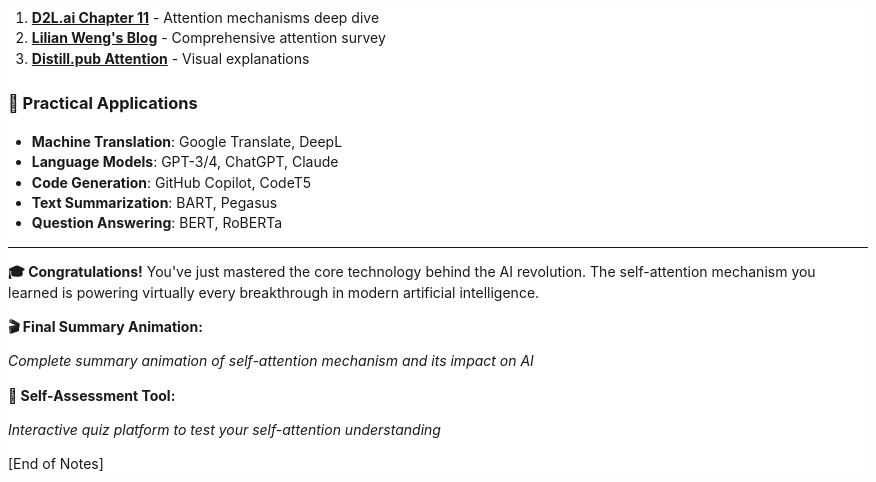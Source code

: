 1. **[D2L.ai Chapter 11](https://d2l.ai/chapter_attention-mechanisms-and-transformers/)** - Attention mechanisms deep dive
2. **[Lilian Weng's Blog](https://lilianweng.github.io/posts/2018-06-24-attention/)** - Comprehensive attention survey
3. **[Distill.pub Attention](https://distill.pub/2016/augmented-rnns/#attentional-interfaces)** - Visual explanations

### 🧪 Practical Applications

- **Machine Translation**: Google Translate, DeepL
- **Language Models**: GPT-3/4, ChatGPT, Claude
- **Code Generation**: GitHub Copilot, CodeT5
- **Text Summarization**: BART, Pegasus
- **Question Answering**: BERT, RoBERTa

---

**🎓 Congratulations!** You've just mastered the core technology behind the AI revolution. The self-attention mechanism you learned is powering virtually every breakthrough in modern artificial intelligence.

**🎬 Final Summary Animation:**

<iframe src="https://www.youtube.com/embed/iDulhoQ2pro" width="800" height="450" frameborder="0" allowfullscreen></iframe>

*Complete summary animation of self-attention mechanism and its impact on AI*

**📝 Self-Assessment Tool:**

<iframe src="https://kahoot.it/" width="800" height="600" frameborder="0"></iframe>

*Interactive quiz platform to test your self-attention understanding*

[End of Notes]